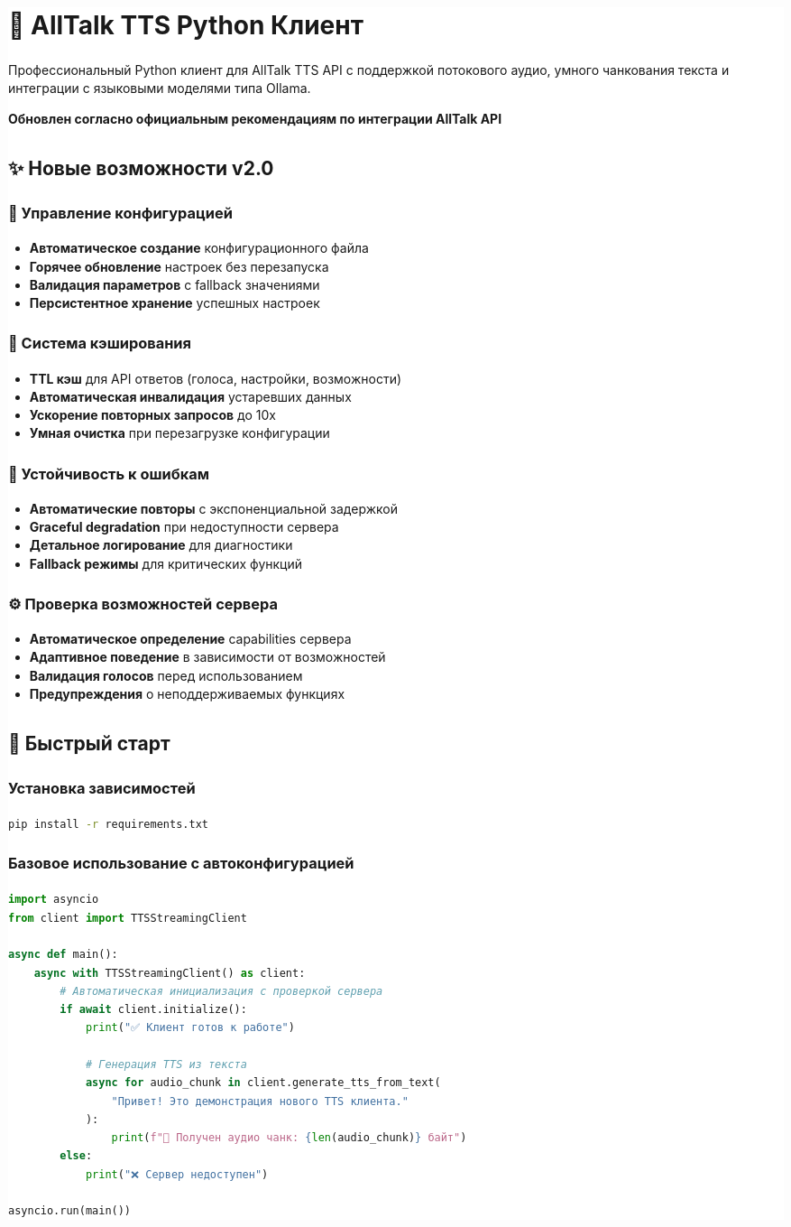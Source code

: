 # 🎵 AllTalk TTS Python Клиент

Профессиональный Python клиент для AllTalk TTS API с поддержкой потокового аудио, умного чанкования текста и интеграции с языковыми моделями типа Ollama.

**Обновлен согласно официальным рекомендациям по интеграции AllTalk API**

## ✨ Новые возможности v2.0

### 🔧 Управление конфигурацией
- **Автоматическое создание** конфигурационного файла
- **Горячее обновление** настроек без перезапуска
- **Валидация параметров** с fallback значениями
- **Персистентное хранение** успешных настроек

### 💾 Система кэширования
- **TTL кэш** для API ответов (голоса, настройки, возможности)
- **Автоматическая инвалидация** устаревших данных
- **Ускорение повторных запросов** до 10x
- **Умная очистка** при перезагрузке конфигурации

### 🔄 Устойчивость к ошибкам
- **Автоматические повторы** с экспоненциальной задержкой
- **Graceful degradation** при недоступности сервера
- **Детальное логирование** для диагностики
- **Fallback режимы** для критических функций

### ⚙️ Проверка возможностей сервера
- **Автоматическое определение** capabilities сервера
- **Адаптивное поведение** в зависимости от возможностей
- **Валидация голосов** перед использованием
- **Предупреждения** о неподдерживаемых функциях

## 🚀 Быстрый старт

### Установка зависимостей
```bash
pip install -r requirements.txt
```

### Базовое использование с автоконфигурацией
```python
import asyncio
from client import TTSStreamingClient

async def main():
    async with TTSStreamingClient() as client:
        # Автоматическая инициализация с проверкой сервера
        if await client.initialize():
            print("✅ Клиент готов к работе")
            
            # Генерация TTS из текста
            async for audio_chunk in client.generate_tts_from_text(
                "Привет! Это демонстрация нового TTS клиента."
            ):
                print(f"🎵 Получен аудио чанк: {len(audio_chunk)} байт")
        else:
            print("❌ Сервер недоступен")

asyncio.run(main())
```